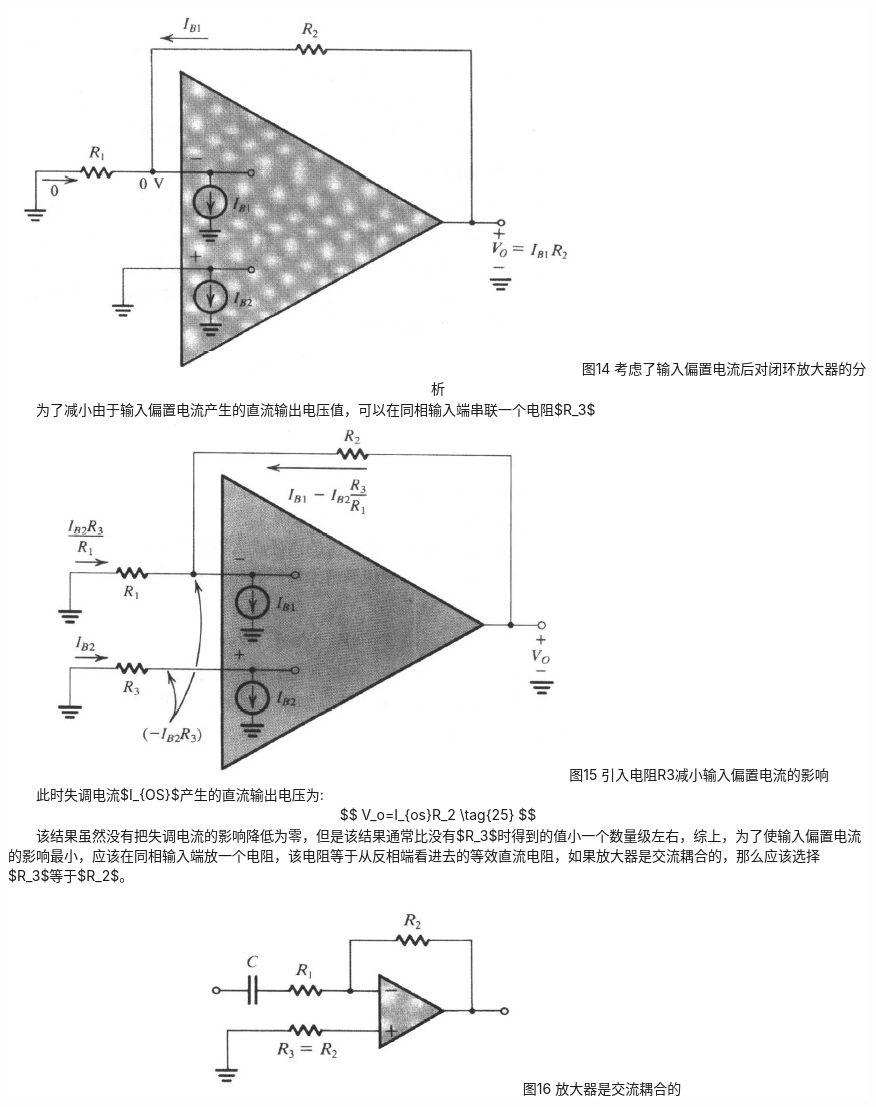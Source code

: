 <div align=center><img src="/public/image/模拟微电子/考虑了输入偏置电流后对闭环放大器的分析.jpg"/>图14 考虑了输入偏置电流后对闭环放大器的分析</div>
　　为了减小由于输入偏置电流产生的直流输出电压值，可以在同相输入端串联一个电阻$R_3$
<div align=center><img src="/public/image/模拟微电子/引入电阻R3减小输入偏置电流的影响.jpg"/>图15 引入电阻R3减小输入偏置电流的影响</div>
　　此时失调电流$I_{OS}$产生的直流输出电压为:
<div><center>
$$ 
V_o=I_{os}R_2 \tag{25} 
$$
</center></div>
　　该结果虽然没有把失调电流的影响降低为零，但是该结果通常比没有$R_3$时得到的值小一个数量级左右，综上，为了使输入偏置电流的影响最小，应该在同相输入端放一个电阻，该电阻等于从反相端看进去的等效直流电阻，如果放大器是交流耦合的，那么应该选择$R_3$等于$R_2$。
<div align=center><img src="/public/image/模拟微电子/放大器是交流耦合的.jpg"/>图16 放大器是交流耦合的</div>
